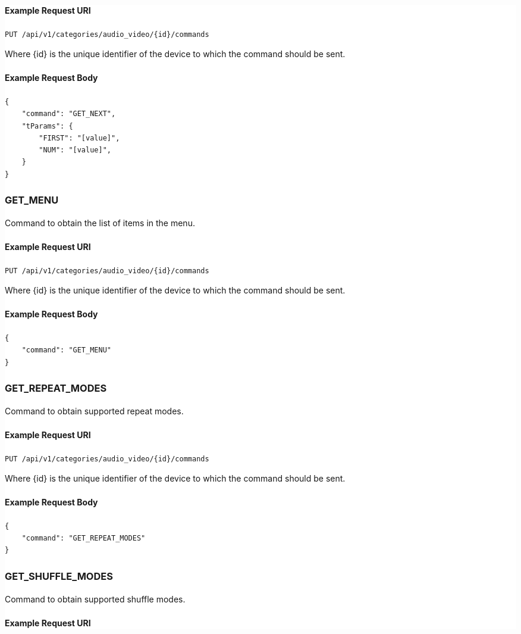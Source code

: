 #### Example Request URI

        
    PUT /api/v1/categories/audio_video/{id}/commands


Where {id} is the unique identifier of the device to which the command should be sent.

#### Example Request Body

       
    {
        "command": "GET_NEXT",
        "tParams": {
            "FIRST": "[value]",
            "NUM": "[value]",
        }
    }
    
### GET_MENU
Command to obtain the list of items in the menu.

#### Example Request URI

        
    PUT /api/v1/categories/audio_video/{id}/commands


Where {id} is the unique identifier of the device to which the command should be sent.

#### Example Request Body

       
    {
        "command": "GET_MENU"
    }
    
### GET_REPEAT_MODES
Command to obtain supported repeat modes.

#### Example Request URI

        
    PUT /api/v1/categories/audio_video/{id}/commands


Where {id} is the unique identifier of the device to which the command should be sent.

#### Example Request Body

       
    {
        "command": "GET_REPEAT_MODES"
    }
    
### GET_SHUFFLE_MODES
Command to obtain supported shuffle modes.

#### Example Request URI
